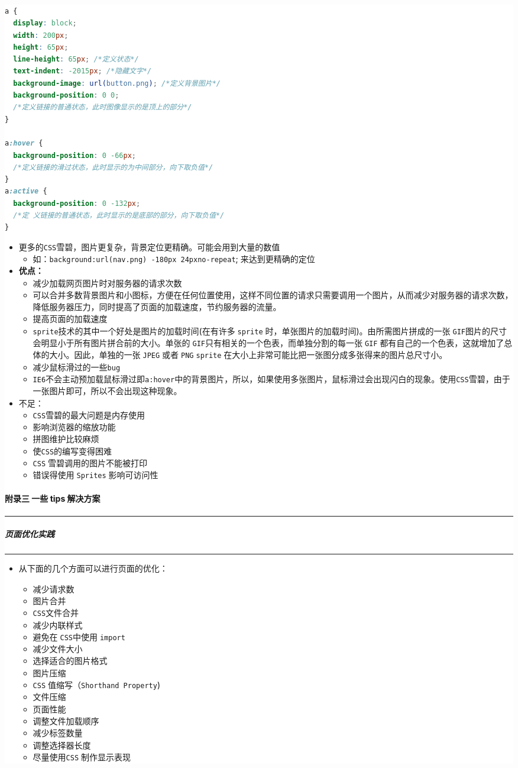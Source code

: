 ```css
a {
  display: block;
  width: 200px;
  height: 65px;
  line-height: 65px; /*定义状态*/
  text-indent: -2015px; /*隐藏文字*/
  background-image: url(button.png); /*定义背景图片*/
  background-position: 0 0;
  /*定义链接的普通状态，此时图像显示的是顶上的部分*/
}

a:hover {
  background-position: 0 -66px;
  /*定义链接的滑过状态，此时显示的为中间部分，向下取负值*/
}
a:active {
  background-position: 0 -132px;
  /*定 义链接的普通状态，此时显示的是底部的部分，向下取负值*/
}
```

- 更多的`CSS`雪碧，图片更复杂，背景定位更精确。可能会用到大量的数值
  - 如：`background:url(nav.png) -180px 24pxno-repeat`; 来达到更精确的定位
- **优点：**
  - 减少加载网页图片时对服务器的请求次数
  - 可以合并多数背景图片和小图标，方便在任何位置使用，这样不同位置的请求只需要调用一个图片，从而减少对服务器的请求次数，降低服务器压力，同时提高了页面的加载速度，节约服务器的流量。
  - 提高页面的加载速度
  - `sprite`技术的其中一个好处是图片的加载时间(在有许多 `sprite` 时，单张图片的加载时间)。由所需图片拼成的一张 `GIF`图片的尺寸会明显小于所有图片拼合前的大小。单张的 `GIF`只有相关的一个色表，而单独分割的每一张 `GIF` 都有自己的一个色表，这就增加了总体的大小。因此，单独的一张 `JPEG` 或者 `PNG` `sprite` 在大小上非常可能比把一张图分成多张得来的图片总尺寸小。
  - 减少鼠标滑过的一些`bug`
  - `IE6`不会主动预加载鼠标滑过即`a:hover`中的背景图片，所以，如果使用多张图片，鼠标滑过会出现闪白的现象。使用`CSS`雪碧，由于一张图片即可，所以不会出现这种现象。
- 不足：
  - `CSS`雪碧的最大问题是内存使用
  - 影响浏览器的缩放功能
  - 拼图维护比较麻烦
  - 使`CSS`的编写变得困难
  - `CSS` 雪碧调用的图片不能被打印
  - 错误得使用 `Sprites` 影响可访问性

#### 附录三 一些 tips 解决方案

---

##### 页面优化实践

---

- 从下面的几个方面可以进行页面的优化：

  - 减少请求数
  - 图片合并
  - `CSS`文件合并
  - 减少内联样式
  - 避免在 `CSS`中使用 `import`
  - 减少文件大小
  - 选择适合的图片格式
  - 图片压缩
  - `CSS` 值缩写（`Shorthand Property`)
  - 文件压缩
  - 页面性能
  - 调整文件加载顺序
  - 减少标签数量
  - 调整选择器长度
  - 尽量使用`CSS` 制作显示表现